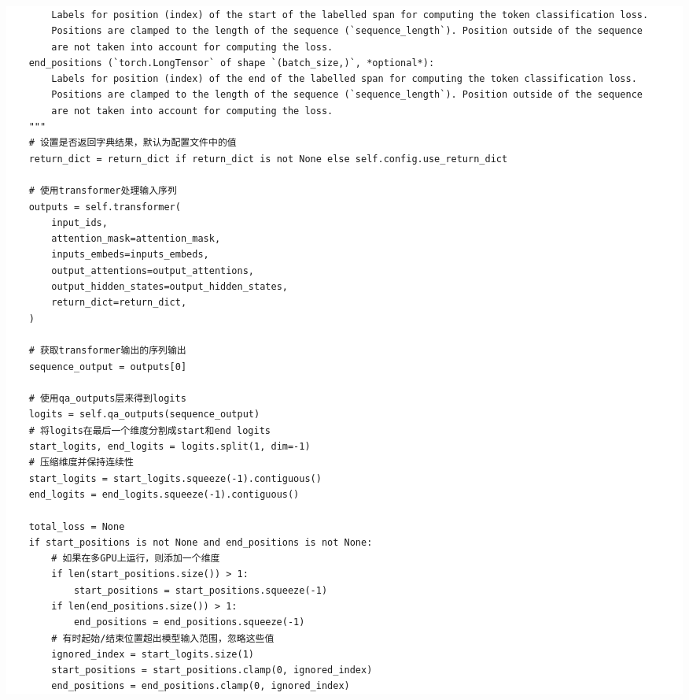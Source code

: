             Labels for position (index) of the start of the labelled span for computing the token classification loss.
            Positions are clamped to the length of the sequence (`sequence_length`). Position outside of the sequence
            are not taken into account for computing the loss.
        end_positions (`torch.LongTensor` of shape `(batch_size,)`, *optional*):
            Labels for position (index) of the end of the labelled span for computing the token classification loss.
            Positions are clamped to the length of the sequence (`sequence_length`). Position outside of the sequence
            are not taken into account for computing the loss.
        """
        # 设置是否返回字典结果，默认为配置文件中的值
        return_dict = return_dict if return_dict is not None else self.config.use_return_dict

        # 使用transformer处理输入序列
        outputs = self.transformer(
            input_ids,
            attention_mask=attention_mask,
            inputs_embeds=inputs_embeds,
            output_attentions=output_attentions,
            output_hidden_states=output_hidden_states,
            return_dict=return_dict,
        )

        # 获取transformer输出的序列输出
        sequence_output = outputs[0]

        # 使用qa_outputs层来得到logits
        logits = self.qa_outputs(sequence_output)
        # 将logits在最后一个维度分割成start和end logits
        start_logits, end_logits = logits.split(1, dim=-1)
        # 压缩维度并保持连续性
        start_logits = start_logits.squeeze(-1).contiguous()
        end_logits = end_logits.squeeze(-1).contiguous()

        total_loss = None
        if start_positions is not None and end_positions is not None:
            # 如果在多GPU上运行，则添加一个维度
            if len(start_positions.size()) > 1:
                start_positions = start_positions.squeeze(-1)
            if len(end_positions.size()) > 1:
                end_positions = end_positions.squeeze(-1)
            # 有时起始/结束位置超出模型输入范围，忽略这些值
            ignored_index = start_logits.size(1)
            start_positions = start_positions.clamp(0, ignored_index)
            end_positions = end_positions.clamp(0, ignored_index)
